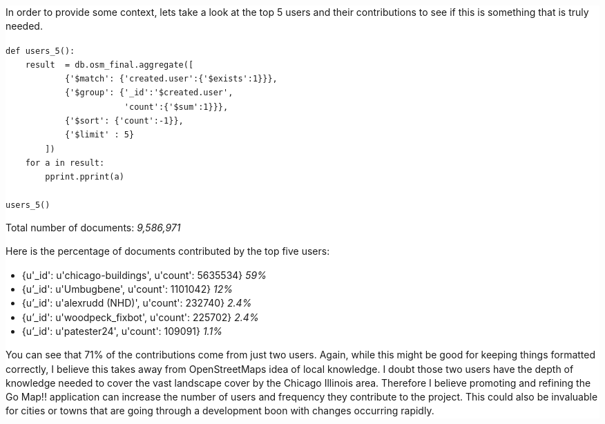 In order to provide some context, lets take a look at the top 5 users and their contributions to see if this is something that is truly needed.
```
def users_5():
    result  = db.osm_final.aggregate([
            {'$match': {'created.user':{'$exists':1}}},
            {'$group': {'_id':'$created.user',
                        'count':{'$sum':1}}},
            {'$sort': {'count':-1}},
            {'$limit' : 5}
        ])
    for a in result:
        pprint.pprint(a)

users_5()
```

Total number of documents: *9,586,971*

Here is the percentage of documents contributed by the top five users:

- {u'_id': u'chicago-buildings', u'count': 5635534} *59%*
- {u’_id': u'Umbugbene', u'count': 1101042} *12%*
- {u’_id': u'alexrudd (NHD)', u'count': 232740} *2.4%*
- {u’_id': u'woodpeck_fixbot', u'count': 225702} *2.4%*
- {u’_id': u'patester24', u'count': 109091} *1.1%*

You can see that 71% of the contributions come from just two users. Again, while this might be good for keeping things formatted correctly, I believe this takes away from OpenStreetMaps idea of local knowledge. I doubt those two users have the depth of knowledge needed to cover the vast landscape cover by the Chicago Illinois area. Therefore I believe promoting and refining the Go Map!! application can increase the number of users and frequency they contribute to the project. This could also be invaluable for cities or towns that are going through a development boon with changes occurring rapidly.
